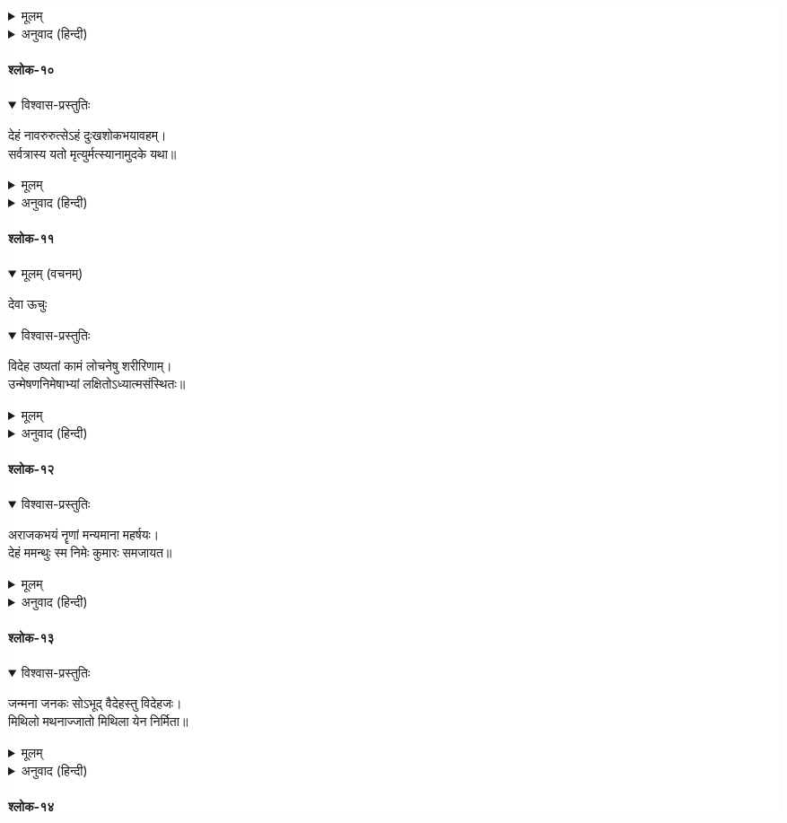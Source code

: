 <details><summary>मूलम्</summary></details>

<details><summary>अनुवाद (हिन्दी)</summary></details>

#### श्लोक-१०


<details open><summary>विश्वास-प्रस्तुतिः</summary>

देहं नावरुरुत्सेऽहं दुःखशोकभयावहम्।  
सर्वत्रास्य यतो मृत्युर्मत्स्यानामुदके यथा॥
</details>

<details><summary>मूलम्</summary></details>

<details><summary>अनुवाद (हिन्दी)</summary></details>

#### श्लोक-११


<details open><summary>मूलम् (वचनम्)</summary>

देवा ऊचुः
</details>

<details open><summary>विश्वास-प्रस्तुतिः</summary>

विदेह उष्यतां कामं लोचनेषु शरीरिणाम्।  
उन्मेषणनिमेषाभ्यां लक्षितोऽध्यात्मसंस्थितः॥
</details>

<details><summary>मूलम्</summary></details>

<details><summary>अनुवाद (हिन्दी)</summary></details>

#### श्लोक-१२


<details open><summary>विश्वास-प्रस्तुतिः</summary>

अराजकभयं नॄणां मन्यमाना महर्षयः।  
देहं ममन्थुः स्म निमेः कुमारः समजायत॥
</details>

<details><summary>मूलम्</summary></details>

<details><summary>अनुवाद (हिन्दी)</summary></details>

#### श्लोक-१३


<details open><summary>विश्वास-प्रस्तुतिः</summary>

जन्मना जनकः सोऽभूद् वैदेहस्तु विदेहजः।  
मिथिलो मथनाज्जातो मिथिला येन निर्मिता॥
</details>

<details><summary>मूलम्</summary></details>

<details><summary>अनुवाद (हिन्दी)</summary></details>

#### श्लोक-१४
